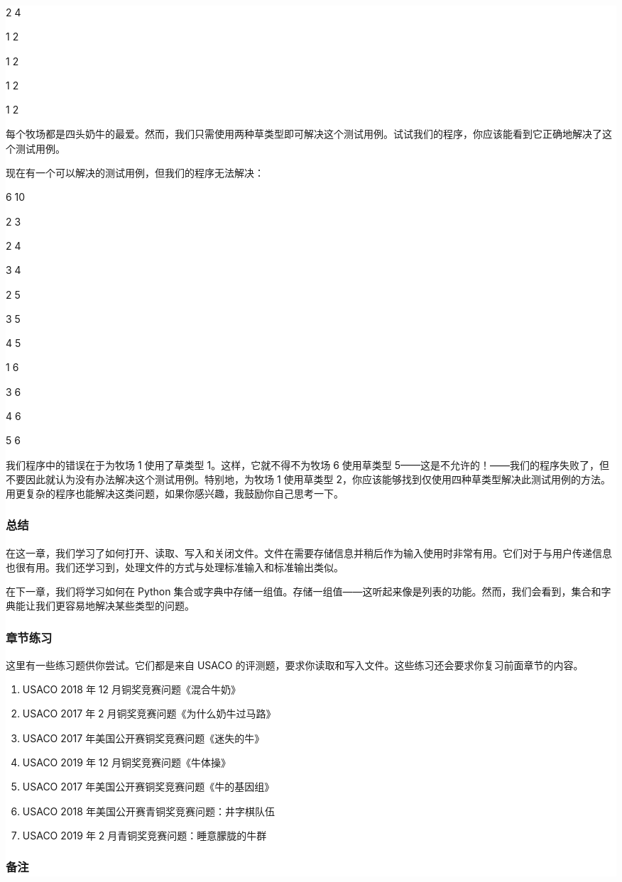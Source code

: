 2 4  

1 2  

1 2  

1 2  

1 2  

每个牧场都是四头奶牛的最爱。然而，我们只需使用两种草类型即可解决这个测试用例。试试我们的程序，你应该能看到它正确地解决了这个测试用例。  

现在有一个可以解决的测试用例，但我们的程序无法解决：  

6 10  

2 3  

2 4  

3 4  

2 5  

3 5  

4 5  

1 6  

3 6

4 6  

5 6  

我们程序中的错误在于为牧场 1 使用了草类型 1。这样，它就不得不为牧场 6 使用草类型 5——这是不允许的！——我们的程序失败了，但不要因此就认为没有办法解决这个测试用例。特别地，为牧场 1 使用草类型 2，你应该能够找到仅使用四种草类型解决此测试用例的方法。用更复杂的程序也能解决这类问题，如果你感兴趣，我鼓励你自己思考一下。  

### 总结  

在这一章，我们学习了如何打开、读取、写入和关闭文件。文件在需要存储信息并稍后作为输入使用时非常有用。它们对于与用户传递信息也很有用。我们还学习到，处理文件的方式与处理标准输入和标准输出类似。  

在下一章，我们将学习如何在 Python 集合或字典中存储一组值。存储一组值——这听起来像是列表的功能。然而，我们会看到，集合和字典能让我们更容易地解决某些类型的问题。  

### 章节练习  

这里有一些练习题供你尝试。它们都是来自 USACO 的评测题，要求你读取和写入文件。这些练习还会要求你复习前面章节的内容。  

1.  USACO 2018 年 12 月铜奖竞赛问题《混合牛奶》  

1.  USACO 2017 年 2 月铜奖竞赛问题《为什么奶牛过马路》  

1.  USACO 2017 年美国公开赛铜奖竞赛问题《迷失的牛》  

1.  USACO 2019 年 12 月铜奖竞赛问题《牛体操》  

1.  USACO 2017 年美国公开赛铜奖竞赛问题《牛的基因组》  

1.  USACO 2018 年美国公开赛青铜奖竞赛问题：井字棋队伍

1.  USACO 2019 年 2 月青铜奖竞赛问题：睡意朦胧的牛群

### 备注
